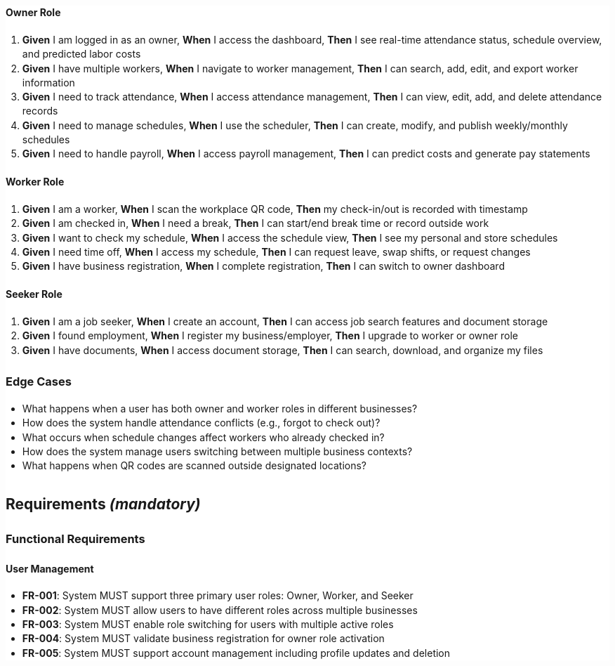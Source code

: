 #### Owner Role
1. **Given** I am logged in as an owner, **When** I access the dashboard, **Then** I see real-time attendance status, schedule overview, and predicted labor costs
2. **Given** I have multiple workers, **When** I navigate to worker management, **Then** I can search, add, edit, and export worker information
3. **Given** I need to track attendance, **When** I access attendance management, **Then** I can view, edit, add, and delete attendance records
4. **Given** I need to manage schedules, **When** I use the scheduler, **Then** I can create, modify, and publish weekly/monthly schedules
5. **Given** I need to handle payroll, **When** I access payroll management, **Then** I can predict costs and generate pay statements

#### Worker Role
1. **Given** I am a worker, **When** I scan the workplace QR code, **Then** my check-in/out is recorded with timestamp
2. **Given** I am checked in, **When** I need a break, **Then** I can start/end break time or record outside work
3. **Given** I want to check my schedule, **When** I access the schedule view, **Then** I see my personal and store schedules
4. **Given** I need time off, **When** I access my schedule, **Then** I can request leave, swap shifts, or request changes
5. **Given** I have business registration, **When** I complete registration, **Then** I can switch to owner dashboard

#### Seeker Role
1. **Given** I am a job seeker, **When** I create an account, **Then** I can access job search features and document storage
2. **Given** I found employment, **When** I register my business/employer, **Then** I upgrade to worker or owner role
3. **Given** I have documents, **When** I access document storage, **Then** I can search, download, and organize my files

### Edge Cases
- What happens when a user has both owner and worker roles in different businesses?
- How does the system handle attendance conflicts (e.g., forgot to check out)?
- What occurs when schedule changes affect workers who already checked in?
- How does the system manage users switching between multiple business contexts?
- What happens when QR codes are scanned outside designated locations?

## Requirements *(mandatory)*

### Functional Requirements

#### User Management
- **FR-001**: System MUST support three primary user roles: Owner, Worker, and Seeker
- **FR-002**: System MUST allow users to have different roles across multiple businesses
- **FR-003**: System MUST enable role switching for users with multiple active roles
- **FR-004**: System MUST validate business registration for owner role activation
- **FR-005**: System MUST support account management including profile updates and deletion
